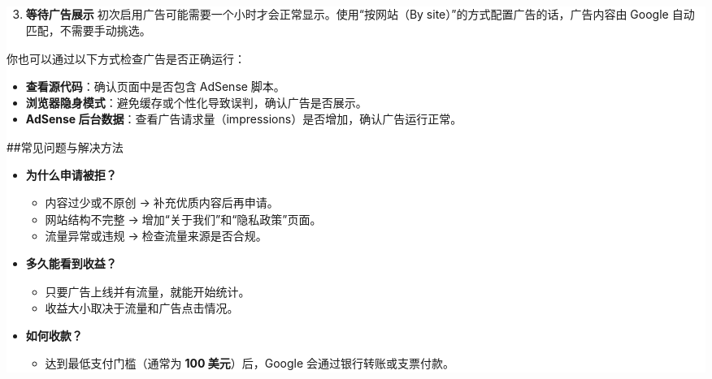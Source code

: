3. **等待广告展示**
初次启用广告可能需要一个小时才会正常显示。使用“按网站（By site）”的方式配置广告的话，广告内容由 Google 自动匹配，不需要手动挑选。

你也可以通过以下方式检查广告是否正确运行：
   * **查看源代码**：确认页面中是否包含 AdSense 脚本。
   * **浏览器隐身模式**：避免缓存或个性化导致误判，确认广告是否展示。
   * **AdSense 后台数据**：查看广告请求量（impressions）是否增加，确认广告运行正常。

##常见问题与解决方法

* **为什么申请被拒？**

  * 内容过少或不原创 → 补充优质内容后再申请。
  * 网站结构不完整 → 增加“关于我们”和“隐私政策”页面。
  * 流量异常或违规 → 检查流量来源是否合规。

* **多久能看到收益？**

  * 只要广告上线并有流量，就能开始统计。
  * 收益大小取决于流量和广告点击情况。

* **如何收款？**

  * 达到最低支付门槛（通常为 **100 美元**）后，Google 会通过银行转账或支票付款。


